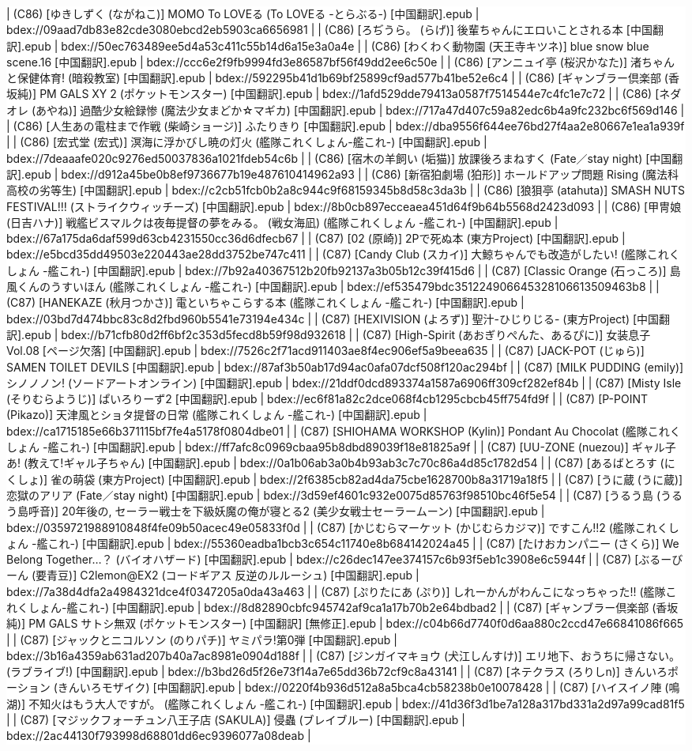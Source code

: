 | (C86) [ゆきしずく (ながねこ)] MOMO To LOVEる (To LOVEる -とらぶる-) [中国翻訳].epub | bdex://09aad7db83e82cde3080ebcd2eb5903ca6656981 |
| (C86) [ろぢうら。 (らげ)] 後輩ちゃんにエロいことされる本 [中国翻訳].epub | bdex://50ec763489ee5d4a53c411c55b14d6a15e3a0a4e |
| (C86) [わくわく動物園 (天王寺キツネ)] blue snow blue scene.16 [中国翻訳].epub | bdex://ccc6e2f9fb9994fd3e86587bf56f49dd2ee6c50e |
| (C86) [アンニュイ亭 (桜沢かなた)] 渚ちゃんと保健体育! (暗殺教室) [中国翻訳].epub | bdex://592295b41d1b69bf25899cf9ad577b41be52e6c4 |
| (C86) [ギャンブラー倶楽部 (香坂純)] PM GALS XY 2 (ポケットモンスター) [中国翻訳].epub | bdex://1afd529dde79413a0587f7514544e7c4fc1e7c72 |
| (C86) [ネダオレ (あやね)] 過酷少女絵録惨 (魔法少女まどか☆マギカ) [中国翻訳].epub | bdex://717a47d407c59a82edc6b4a9fc232bc6f569d146 |
| (C86) [人生あの電柱まで作戦 (柴崎ショージ)] ふたりきり [中国翻訳].epub | bdex://dba9556f644ee76bd27f4aa2e80667e1ea1a939f |
| (C86) [宏式堂 (宏式)] 溟海に浮かびし暁の灯火 (艦隊これくしょん-艦これ-) [中国翻訳].epub | bdex://7deaaafe020c9276ed50037836a1021fdeb54c6b |
| (C86) [宿木の羊飼い (垢猫)] 放課後ろまねすく (Fate／stay night) [中国翻訳].epub | bdex://d912a45be0b8ef9736677b19e487610414962a93 |
| (C86) [新宿狛劇場 (狛形)] ホールドアップ問題 Rising (魔法科高校の劣等生) [中国翻訳].epub | bdex://c2cb51fcb0b2a8c944c9f68159345b8d58c3da3b |
| (C86) [狼狽亭 (atahuta)] SMASH NUTS FESTIVAL!!! (ストライクウィッチーズ) [中国翻訳].epub | bdex://8b0cb897ecceaea451d64f9b64b5568d2423d093 |
| (C86) [甲冑娘 (日吉ハナ)] 戦艦ビスマルクは夜毎提督の夢をみる。 (戦女海凪) (艦隊これくしょん -艦これ-) [中国翻訳].epub | bdex://67a175da6daf599d63cb4231550cc36d6dfecb67 |
| (C87) [02 (原崎)] 2Pで死ぬ本 (東方Project) [中国翻訳].epub | bdex://e5bcd35dd49503e220443ae28dd3752be747c411 |
| (C87) [Candy Club (スカイ)] 大鯨ちゃんでも改造がしたい! (艦隊これくしょん -艦これ-) [中国翻訳].epub | bdex://7b92a40367512b20fb92137a3b05b12c39f415d6 |
| (C87) [Classic Orange (石っころ)] 島風くんのうすいほん (艦隊これくしょん -艦これ-) [中国翻訳].epub | bdex://ef535479bdc351224906645328106613509463b8 |
| (C87) [HANEKAZE (秋月つかさ)] 電といちゃこらする本 (艦隊これくしょん -艦これ-) [中国翻訳].epub | bdex://03bd7d474bbc83c8d2fbd960b5541e73194e434c |
| (C87) [HEXIVISION (よろず)] 聖汁-ひじりじる- (東方Project) [中国翻訳].epub | bdex://b71cfb80d2ff6bf2c353d5fecd8b59f98d932618 |
| (C87) [High-Spirit (あおぎりぺんた、あるぴに)] 女装息子 Vol.08 [ページ欠落] [中国翻訳].epub | bdex://7526c2f71acd911403ae8f4ec906ef5a9beea635 |
| (C87) [JACK-POT (じゅら)] SAMEN TOILET DEVILS [中国翻訳].epub | bdex://87af3b50ab17d94ac0afa07dcf508f120ac294bf |
| (C87) [MILK PUDDING (emily)] シノノノン! (ソードアートオンライン) [中国翻訳].epub | bdex://21ddf0dcd893374a1587a6906ff309cf282ef84b |
| (C87) [Misty Isle (そりむらようじ)] ぱいろりーず2 [中国翻訳].epub | bdex://ec6f81a82c2dce068f4cb1295cbcb45ff754fd9f |
| (C87) [P-POINT (Pikazo)] 天津風とショタ提督の日常 (艦隊これくしょん -艦これ-) [中国翻訳].epub | bdex://ca1715185e66b371115bf7fe4a5178f0804dbe01 |
| (C87) [SHIOHAMA WORKSHOP (Kylin)] Pondant Au Chocolat (艦隊これくしょん -艦これ-) [中国翻訳].epub | bdex://ff7afc8c0969cbaa95b8dbd89039f18e81825a9f |
| (C87) [UU-ZONE (nuezou)] ギャル子あ! (教えて!ギャル子ちゃん) [中国翻訳].epub | bdex://0a1b06ab3a0b4b93ab3c7c70c86a4d85c1782d54 |
| (C87) [あるばとろす (にくしょ)] 雀の萌袋 (東方Project) [中国翻訳].epub | bdex://2f6385cb82ad4da75cbe1628700b8a31719a18f5 |
| (C87) [うに蔵 (うに蔵)] 恋獄のアリア (Fate／stay night) [中国翻訳].epub | bdex://3d59ef4601c932e0075d85763f98510bc46f5e54 |
| (C87) [うるう島 (うるう島呼音)] 20年後の, セーラー戦士を下級妖魔の俺が寝とる2 (美少女戦士セーラームーン) [中国翻訳].epub | bdex://0359721988910848f4fe09b50acec49e05833f0d |
| (C87) [かじむらマーケット (かじむらカジマ)] ですこん!!2 (艦隊これくしょん -艦これ-) [中国翻訳].epub | bdex://55360eadba1bcb3c654c11740e8b684142024a45 |
| (C87) [たけおカンパニー (さくら)] We Belong Together…？ (バイオハザード) [中国翻訳].epub | bdex://c26dec147ee374157c6b93f5eb1c3908e6c5944f |
| (C87) [ぶるーびーん (要青豆)] C2lemon@EX2 (コードギアス 反逆のルルーシュ) [中国翻訳].epub | bdex://7a38d4dfa2a4984321dce4f0347205a0da43a463 |
| (C87) [ぷりたにあ (ぷり)] しれーかんがわんこになっちゃった!! (艦隊これくしょん-艦これ-) [中国翻訳].epub | bdex://8d82890cbfc945742af9ca1a17b70b2e64bdbad2 |
| (C87) [ギャンブラー倶楽部 (香坂純)] PM GALS サトシ無双 (ポケットモンスター) [中国翻訳] [無修正].epub | bdex://c04b66d7740f0d6aa880c2ccd47e66841086f665 |
| (C87) [ジャックとニコルソン (のりパチ)] ヤミパラ!第0弾 [中国翻訳].epub | bdex://3b16a4359ab631ad207b40a7ac8981e0904d188f |
| (C87) [ジンガイマキョウ (犬江しんすけ)] エリ地下、おうちに帰さない。 (ラブライブ!) [中国翻訳].epub | bdex://b3bd26d5f26e73f14a7e65dd36b72cf9c8a43141 |
| (C87) [ネテクラス (ろりしn)] きんいろポーション (きんいろモザイク) [中国翻訳].epub | bdex://0220f4b936d512a8a5bca4cb58238b0e10078428 |
| (C87) [ハイスイノ陣 (鳴湖)] 不知火はもう大人ですが。 (艦隊これくしょん -艦これ-) [中国翻訳].epub | bdex://41d36f3d1be7a128a317bd331a2d97a99cad81f5 |
| (C87) [マジックフォーチュン八王子店 (SAKULA)] 侵蟲 (ブレイブルー) [中国翻訳].epub | bdex://2ac44130f793998d68801dd6ec9396077a08deab |